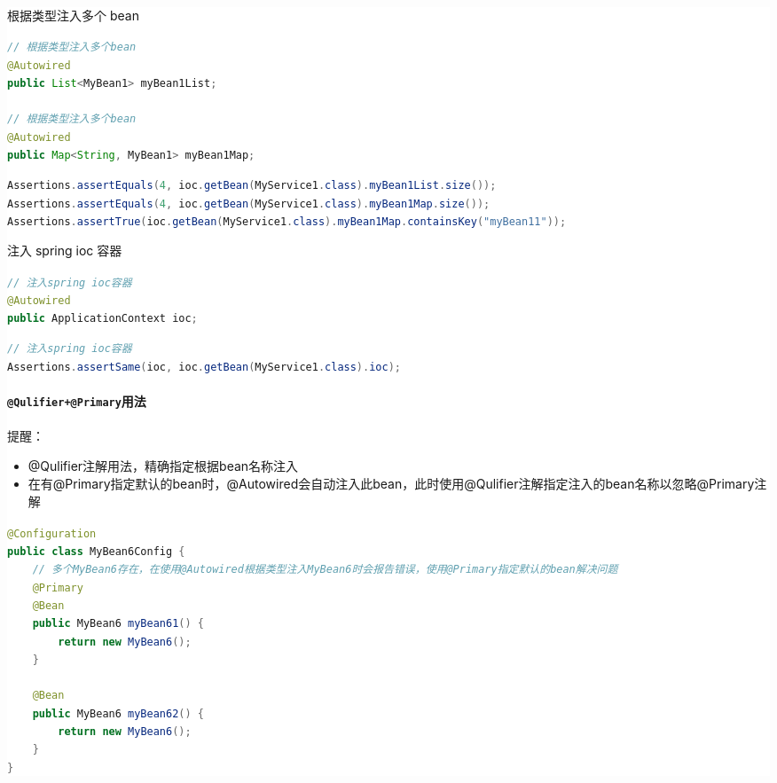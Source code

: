 

根据类型注入多个 bean

```java
// 根据类型注入多个bean
@Autowired
public List<MyBean1> myBean1List;

// 根据类型注入多个bean
@Autowired
public Map<String, MyBean1> myBean1Map;
```

```java
Assertions.assertEquals(4, ioc.getBean(MyService1.class).myBean1List.size());
Assertions.assertEquals(4, ioc.getBean(MyService1.class).myBean1Map.size());
Assertions.assertTrue(ioc.getBean(MyService1.class).myBean1Map.containsKey("myBean11"));
```



注入 spring ioc 容器

```java
// 注入spring ioc容器
@Autowired
public ApplicationContext ioc;
```

```java
// 注入spring ioc容器
Assertions.assertSame(ioc, ioc.getBean(MyService1.class).ioc);
```



#### `@Qulifier+@Primary`用法

提醒：

- @Qulifier注解用法，精确指定根据bean名称注入
- 在有@Primary指定默认的bean时，@Autowired会自动注入此bean，此时使用@Qulifier注解指定注入的bean名称以忽略@Primary注解

```java
@Configuration
public class MyBean6Config {
    // 多个MyBean6存在，在使用@Autowired根据类型注入MyBean6时会报告错误，使用@Primary指定默认的bean解决问题
    @Primary
    @Bean
    public MyBean6 myBean61() {
        return new MyBean6();
    }

    @Bean
    public MyBean6 myBean62() {
        return new MyBean6();
    }
}
```
